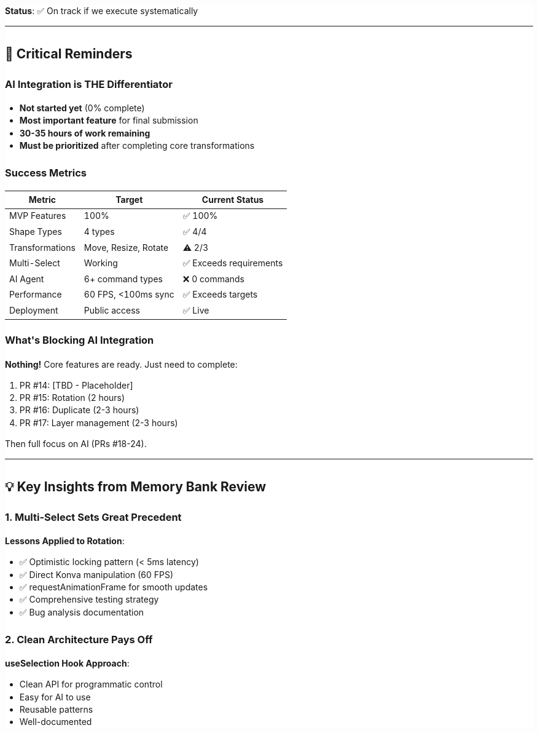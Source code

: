 **Status**: ✅ On track if we execute systematically

---

## 🚨 Critical Reminders

### AI Integration is THE Differentiator
- **Not started yet** (0% complete)
- **Most important feature** for final submission
- **30-35 hours of work remaining**
- **Must be prioritized** after completing core transformations

### Success Metrics
| Metric | Target | Current Status |
|--------|--------|----------------|
| MVP Features | 100% | ✅ 100% |
| Shape Types | 4 types | ✅ 4/4 |
| Transformations | Move, Resize, Rotate | ⚠️ 2/3 |
| Multi-Select | Working | ✅ Exceeds requirements |
| AI Agent | 6+ command types | ❌ 0 commands |
| Performance | 60 FPS, <100ms sync | ✅ Exceeds targets |
| Deployment | Public access | ✅ Live |

### What's Blocking AI Integration
**Nothing!** Core features are ready. Just need to complete:
1. PR #14: [TBD - Placeholder]
2. PR #15: Rotation (2 hours)
3. PR #16: Duplicate (2-3 hours)
4. PR #17: Layer management (2-3 hours)

Then full focus on AI (PRs #18-24).

---

## 💡 Key Insights from Memory Bank Review

### 1. Multi-Select Sets Great Precedent
**Lessons Applied to Rotation**:
- ✅ Optimistic locking pattern (< 5ms latency)
- ✅ Direct Konva manipulation (60 FPS)
- ✅ requestAnimationFrame for smooth updates
- ✅ Comprehensive testing strategy
- ✅ Bug analysis documentation

### 2. Clean Architecture Pays Off
**useSelection Hook Approach**:
- Clean API for programmatic control
- Easy for AI to use
- Reusable patterns
- Well-documented
